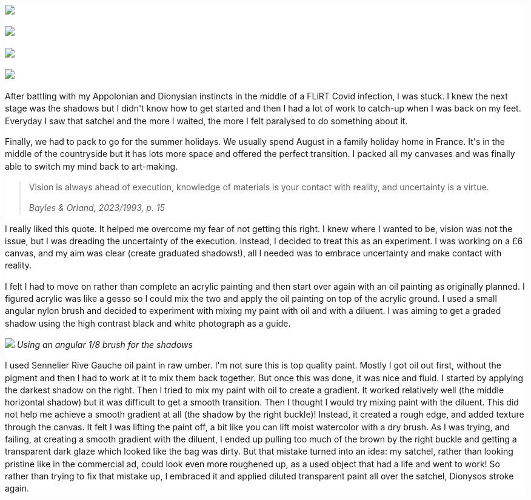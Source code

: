 

![](https://i1.wp.com/oca-wp-journals.s3.eu-west-2.amazonaws.com/wp-content/uploads/sites/5355/2024/07/IMG_5142-scaled.jpeg?ssl=1)

![](https://i1.wp.com/oca-wp-journals.s3.eu-west-2.amazonaws.com/wp-content/uploads/sites/5355/2024/07/Photo_2024-07-21_171106-scaled.jpeg?ssl=1)

![](https://i1.wp.com/oca-wp-journals.s3.eu-west-2.amazonaws.com/wp-content/uploads/sites/5355/2024/07/IMG_5132-scaled.jpeg?ssl=1)

![](https://i1.wp.com/oca-wp-journals.s3.eu-west-2.amazonaws.com/wp-content/uploads/sites/5355/2024/07/IMG_5115.jpeg?ssl=1)



After battling with my Appolonian and Dionysian instincts in the middle of a FLiRT Covid infection, I was stuck. I knew the next stage was the shadows but I didn't know how to get started and then I had a lot of work to catch-up when I was back on my feet. Everyday I saw that satchel and the more I waited, the more I felt paralysed to do something about it.



Finally, we had to pack to go for the summer holidays. We usually spend August in a family holiday home in France. It's in the middle of the countryside but it has lots more space and offered the perfect transition. I packed all my canvases and was finally able to switch my mind back to art-making.



> 
> 
> Vision is always ahead of execution, knowledge of materials is your contact with reality, and uncertainty is a virtue.
> 
> <cite>Bayles &amp; Orland, 2023/1993, p. 15</cite>



I really liked this quote. It helped me overcome my fear of not getting this right. I knew where I wanted to be, vision was not the issue, but I was dreading the uncertainty of the execution. Instead, I decided to treat this as an experiment. I was working on a £6 canvas, and my aim was clear (create graduated shadows!), all I needed was to embrace uncertainty and make contact with reality.



I felt I had to move on rather than complete an acrylic painting and then start over again with an oil painting as originally planned. I figured acrylic was like a gesso so I could mix the two and apply the oil painting on top of the acrylic ground. I used a small angular nylon brush and decided to experiment with mixing my paint with oil and with a diluent. I was aiming to get a graded shadow using the high contrast black and white photograph as a guide.


![](https://spaces.oca.ac.uk/gaellelog/wp-content/uploads/sites/5355/2024/07/IMG_5405-scaled.jpeg)
_Using an angular 1/8 brush for the shadows_


I used Sennelier Rive Gauche oil paint in raw umber. I'm not sure this is top quality paint. Mostly I got oil out first, without the pigment and then I had to work at it to mix them back together. But once this was done, it was nice and fluid. I started by applying the darkest shadow on the right. Then I tried to mix my paint with oil to create a gradient. It worked relatively well (the middle horizontal shadow) but it was difficult to get a smooth transition. Then I thought I would try mixing paint with the diluent. This did not help me achieve a smooth gradient at all (the shadow by the right buckle)! Instead, it created a rough edge, and added texture through the canvas. It felt I was lifting the paint off, a bit like you can lift moist watercolor with a dry brush. As I was trying, and failing, at creating a smooth gradient with the diluent, I ended up pulling too much of the brown by the right buckle and getting a transparent dark glaze which looked like the bag was dirty. But that mistake turned into an idea: my satchel, rather than looking pristine like in the commercial ad, could look even more roughened up, as a used object that had a life and went to work! So rather than trying to fix that mistake up, I embraced it and applied diluted transparent paint all over the satchel, Dionysos stroke again.
